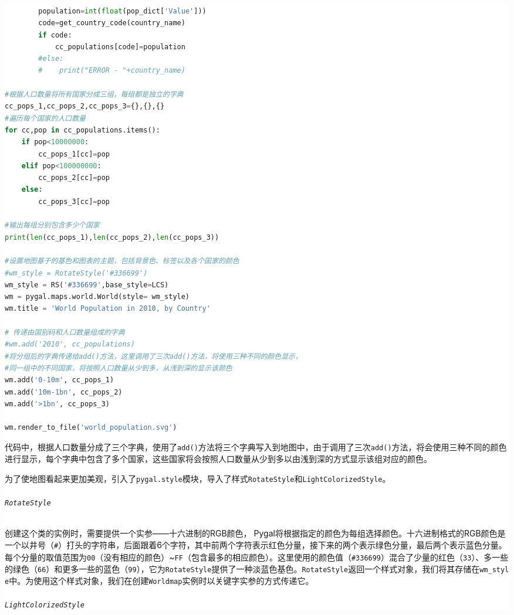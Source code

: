 ```python
        population=int(float(pop_dict['Value']))
        code=get_country_code(country_name)
        if code:
            cc_populations[code]=population
        #else:
        #    print("ERROR - "+country_name)

#根据人口数量将所有国家分成三组，每组都是独立的字典
cc_pops_1,cc_pops_2,cc_pops_3={},{},{}
#遍历每个国家的人口数量
for cc,pop in cc_populations.items():
    if pop<10000000:
        cc_pops_1[cc]=pop
    elif pop<100000000:
        cc_pops_2[cc]=pop
    else:
        cc_pops_3[cc]=pop

#输出每组分别包含多少个国家
print(len(cc_pops_1),len(cc_pops_2),len(cc_pops_3))

#设置地图基于的基色和图表的主题，包括背景色、标签以及各个国家的颜色
#wm_style = RotateStyle('#336699')
wm_style = RS('#336699',base_style=LCS)
wm = pygal.maps.world.World(style= wm_style)
wm.title = 'World Population in 2010, by Country'

# 传递由国别码和人口数量组成的字典
#wm.add('2010', cc_populations)
#将分组后的字典传递给add()方法，这里调用了三次add()方法，将使用三种不同的颜色显示，
#同一组中的不同国家，将按照人口数量从少到多，从浅到深的显示该颜色
wm.add('0-10m', cc_pops_1)
wm.add('10m-1bn', cc_pops_2)
wm.add('>1bn', cc_pops_3)

wm.render_to_file('world_population.svg')
```

代码中，根据人口数量分成了三个字典，使用了`add()`方法将三个字典写入到地图中，由于调用了三次`add()`方法，将会使用三种不同的颜色进行显示，每个字典中包含了多个国家，这些国家将会按照人口数量从少到多以由浅到深的方式显示该组对应的颜色。

为了使地图看起来更加美观，引入了`pygal.style`模块，导入了样式`RotateStyle`和`LightColorizedStyle`。



###### `RotateStyle`

创建这个类的实例时，需要提供一个实参——十六进制的RGB颜色， Pygal将根据指定的颜色为每组选择颜色。十六进制格式的RGB颜色是一个以井号（`#`）打头的字符串，后面跟着6个字符，其中前两个字符表示红色分量，接下来的两个表示绿色分量，最后两个表示蓝色分量。每个分量的取值范围为`00`（没有相应的颜色）~`FF`（包含最多的相应颜色）。这里使用的颜色值（`#336699`）混合了少量的红色（`33`）、多一些的绿色（`66`）和更多一些的蓝色（`99`），它为`RotateStyle`提供了一种淡蓝色基色。`RotateStyle`返回一个样式对象，我们将其存储在`wm_style`中。为使用这个样式对象，我们在创建`Worldmap`实例时以关键字实参的方式传递它。

###### `LightColorizedStyle`
